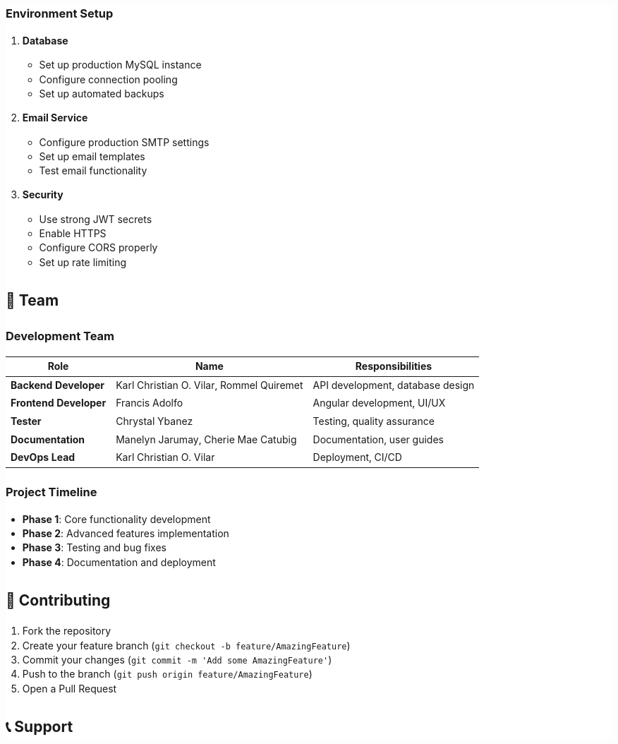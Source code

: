 ### Environment Setup

1. **Database**
   - Set up production MySQL instance
   - Configure connection pooling
   - Set up automated backups

2. **Email Service**
   - Configure production SMTP settings
   - Set up email templates
   - Test email functionality

3. **Security**
   - Use strong JWT secrets
   - Enable HTTPS
   - Configure CORS properly
   - Set up rate limiting

## 👥 Team

### Development Team

| Role | Name | Responsibilities |
|------|------|------------------|
| **Backend Developer** | Karl Christian O. Vilar, Rommel Quiremet | API development, database design |
| **Frontend Developer** | Francis Adolfo | Angular development, UI/UX |
| **Tester** | Chrystal Ybanez | Testing, quality assurance |
| **Documentation** | Manelyn Jarumay, Cherie Mae Catubig | Documentation, user guides |
| **DevOps Lead** | Karl Christian O. Vilar | Deployment, CI/CD |

### Project Timeline

- **Phase 1**: Core functionality development
- **Phase 2**: Advanced features implementation
- **Phase 3**: Testing and bug fixes
- **Phase 4**: Documentation and deployment


## 🤝 Contributing

1. Fork the repository
2. Create your feature branch (`git checkout -b feature/AmazingFeature`)
3. Commit your changes (`git commit -m 'Add some AmazingFeature'`)
4. Push to the branch (`git push origin feature/AmazingFeature`)
5. Open a Pull Request

## 📞 Support
